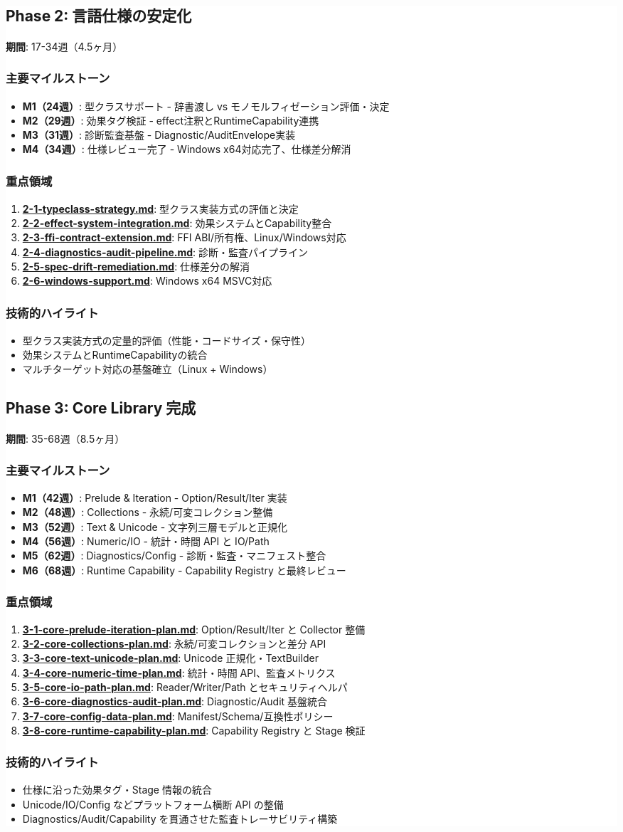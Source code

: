 ## Phase 2: 言語仕様の安定化

**期間**: 17-34週（4.5ヶ月）

### 主要マイルストーン
- **M1（24週）**: 型クラスサポート - 辞書渡し vs モノモルフィゼーション評価・決定
- **M2（29週）**: 効果タグ検証 - effect注釈とRuntimeCapability連携
- **M3（31週）**: 診断監査基盤 - Diagnostic/AuditEnvelope実装
- **M4（34週）**: 仕様レビュー完了 - Windows x64対応完了、仕様差分解消

### 重点領域
1. **[2-1-typeclass-strategy.md](2-1-typeclass-strategy.md)**: 型クラス実装方式の評価と決定
2. **[2-2-effect-system-integration.md](2-2-effect-system-integration.md)**: 効果システムとCapability整合
3. **[2-3-ffi-contract-extension.md](2-3-ffi-contract-extension.md)**: FFI ABI/所有権、Linux/Windows対応
4. **[2-4-diagnostics-audit-pipeline.md](2-4-diagnostics-audit-pipeline.md)**: 診断・監査パイプライン
5. **[2-5-spec-drift-remediation.md](2-5-spec-drift-remediation.md)**: 仕様差分の解消
6. **[2-6-windows-support.md](2-6-windows-support.md)**: Windows x64 MSVC対応

### 技術的ハイライト
- 型クラス実装方式の定量的評価（性能・コードサイズ・保守性）
- 効果システムとRuntimeCapabilityの統合
- マルチターゲット対応の基盤確立（Linux + Windows）

## Phase 3: Core Library 完成

**期間**: 35-68週（8.5ヶ月）

### 主要マイルストーン
- **M1（42週）**: Prelude & Iteration - Option/Result/Iter 実装
- **M2（48週）**: Collections - 永続/可変コレクション整備
- **M3（52週）**: Text & Unicode - 文字列三層モデルと正規化
- **M4（56週）**: Numeric/IO - 統計・時間 API と IO/Path
- **M5（62週）**: Diagnostics/Config - 診断・監査・マニフェスト整合
- **M6（68週）**: Runtime Capability - Capability Registry と最終レビュー

### 重点領域
1. **[3-1-core-prelude-iteration-plan.md](3-1-core-prelude-iteration-plan.md)**: Option/Result/Iter と Collector 整備
2. **[3-2-core-collections-plan.md](3-2-core-collections-plan.md)**: 永続/可変コレクションと差分 API
3. **[3-3-core-text-unicode-plan.md](3-3-core-text-unicode-plan.md)**: Unicode 正規化・TextBuilder
4. **[3-4-core-numeric-time-plan.md](3-4-core-numeric-time-plan.md)**: 統計・時間 API、監査メトリクス
5. **[3-5-core-io-path-plan.md](3-5-core-io-path-plan.md)**: Reader/Writer/Path とセキュリティヘルパ
6. **[3-6-core-diagnostics-audit-plan.md](3-6-core-diagnostics-audit-plan.md)**: Diagnostic/Audit 基盤統合
7. **[3-7-core-config-data-plan.md](3-7-core-config-data-plan.md)**: Manifest/Schema/互換性ポリシー
8. **[3-8-core-runtime-capability-plan.md](3-8-core-runtime-capability-plan.md)**: Capability Registry と Stage 検証

### 技術的ハイライト
- 仕様に沿った効果タグ・Stage 情報の統合
- Unicode/IO/Config などプラットフォーム横断 API の整備
- Diagnostics/Audit/Capability を貫通させた監査トレーサビリティ構築
